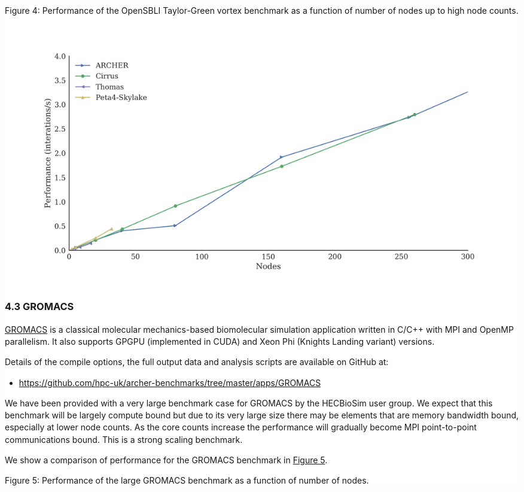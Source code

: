 <a id="fig4"></a>Figure 4: Performance of the OpenSBLI Taylor-Green vortex benchmark as a function of number of nodes up to high node counts.

<img src="img/osbli_tgv_perf_large.png" />

<a id="gromacs"></a>
### 4.3 GROMACS

[GROMACS](http://www.gromacs.org) is a classical molecular mechanics-based biomolecular simulation application written in C/C++ with MPI and OpenMP parallelism. It also supports GPGPU (implemented in CUDA) and Xeon Phi (Knights Landing variant) versions.

Details of the compile options, the full output data and analysis scripts are available on GitHub at:

-   <https://github.com/hpc-uk/archer-benchmarks/tree/master/apps/GROMACS>

We have been provided with a very large benchmark case for GROMACS by the HECBioSim user group. We expect that this benchmark will be largely compute bound but due to its very large size there may be elements that are memory bandwidth bound, especially at lower node counts. As the core counts increase the performance will gradually become MPI point-to-point communications bound. This is a strong scaling benchmark.

We show a comparison of performance for the GROMACS benchmark in [Figure 5](#fig5).

<a id="fig5"></a>Figure 5: Performance of the large GROMACS benchmark as a function of number of nodes.
